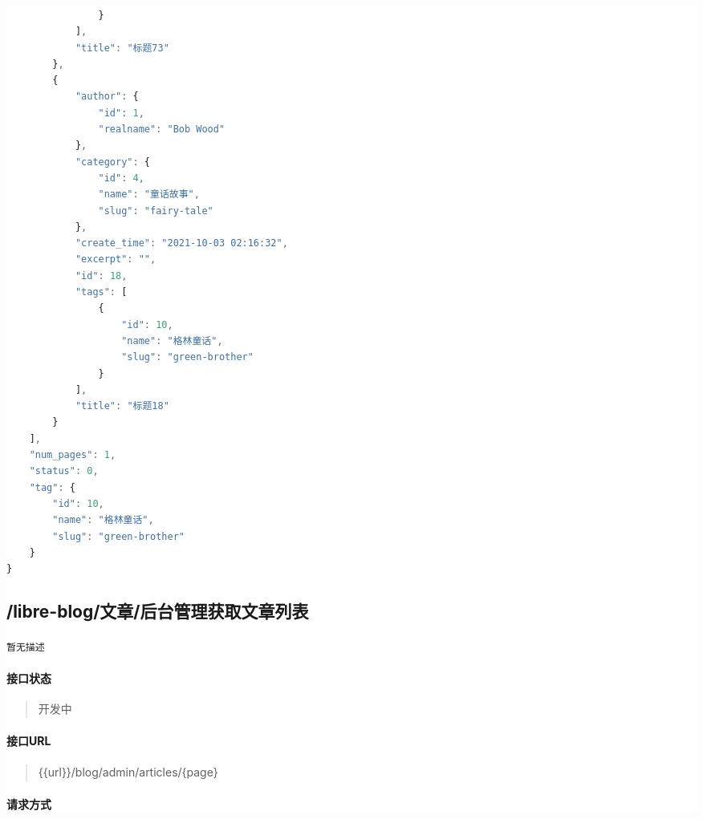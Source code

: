 ```javascript
				}
			],
			"title": "标题73"
		},
		{
			"author": {
				"id": 1,
				"realname": "Bob Wood"
			},
			"category": {
				"id": 4,
				"name": "童话故事",
				"slug": "fairy-tale"
			},
			"create_time": "2021-10-03 02:16:32",
			"excerpt": "",
			"id": 18,
			"tags": [
				{
					"id": 10,
					"name": "格林童话",
					"slug": "green-brother"
				}
			],
			"title": "标题18"
		}
	],
	"num_pages": 1,
	"status": 0,
	"tag": {
		"id": 10,
		"name": "格林童话",
		"slug": "green-brother"
	}
}
```

## /libre-blog/文章/后台管理获取文章列表

```text
暂无描述
```

#### 接口状态

> 开发中

#### 接口URL

> {{url}}/blog/admin/articles/{page}

#### 请求方式
